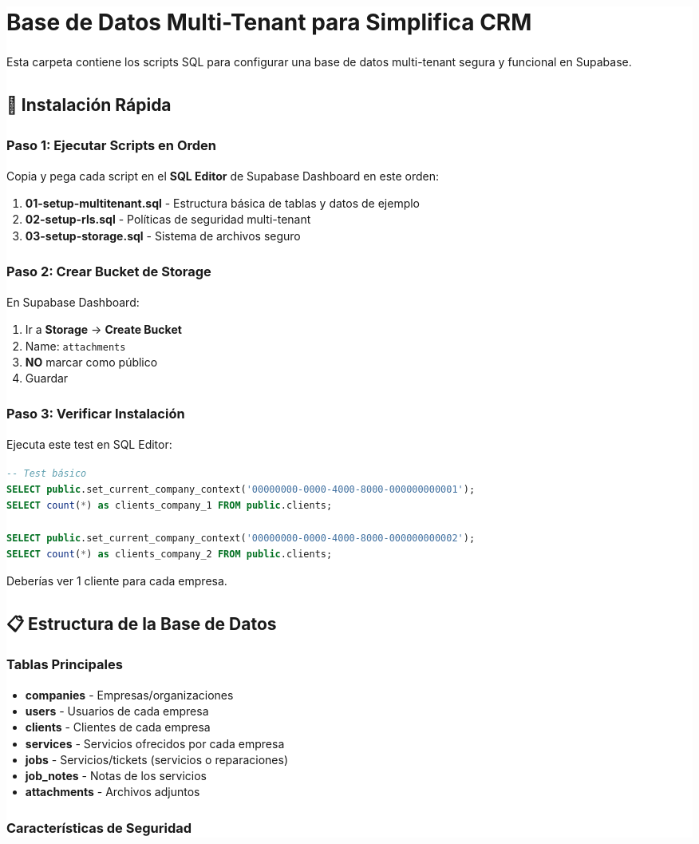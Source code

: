 # Base de Datos Multi-Tenant para Simplifica CRM

Esta carpeta contiene los scripts SQL para configurar una base de datos multi-tenant segura y funcional en Supabase.

## 🚀 Instalación Rápida

### Paso 1: Ejecutar Scripts en Orden

Copia y pega cada script en el **SQL Editor** de Supabase Dashboard en este orden:

1. **01-setup-multitenant.sql** - Estructura básica de tablas y datos de ejemplo
2. **02-setup-rls.sql** - Políticas de seguridad multi-tenant
3. **03-setup-storage.sql** - Sistema de archivos seguro

### Paso 2: Crear Bucket de Storage

En Supabase Dashboard:
1. Ir a **Storage** → **Create Bucket**
2. Name: `attachments`
3. **NO** marcar como público
4. Guardar

### Paso 3: Verificar Instalación

Ejecuta este test en SQL Editor:

```sql
-- Test básico
SELECT public.set_current_company_context('00000000-0000-4000-8000-000000000001');
SELECT count(*) as clients_company_1 FROM public.clients;

SELECT public.set_current_company_context('00000000-0000-4000-8000-000000000002'); 
SELECT count(*) as clients_company_2 FROM public.clients;
```

Deberías ver 1 cliente para cada empresa.

## 📋 Estructura de la Base de Datos

### Tablas Principales

- **companies** - Empresas/organizaciones
- **users** - Usuarios de cada empresa
- **clients** - Clientes de cada empresa
- **services** - Servicios ofrecidos por cada empresa
- **jobs** - Servicios/tickets (servicios o reparaciones)
- **job_notes** - Notas de los servicios
- **attachments** - Archivos adjuntos

### Características de Seguridad
